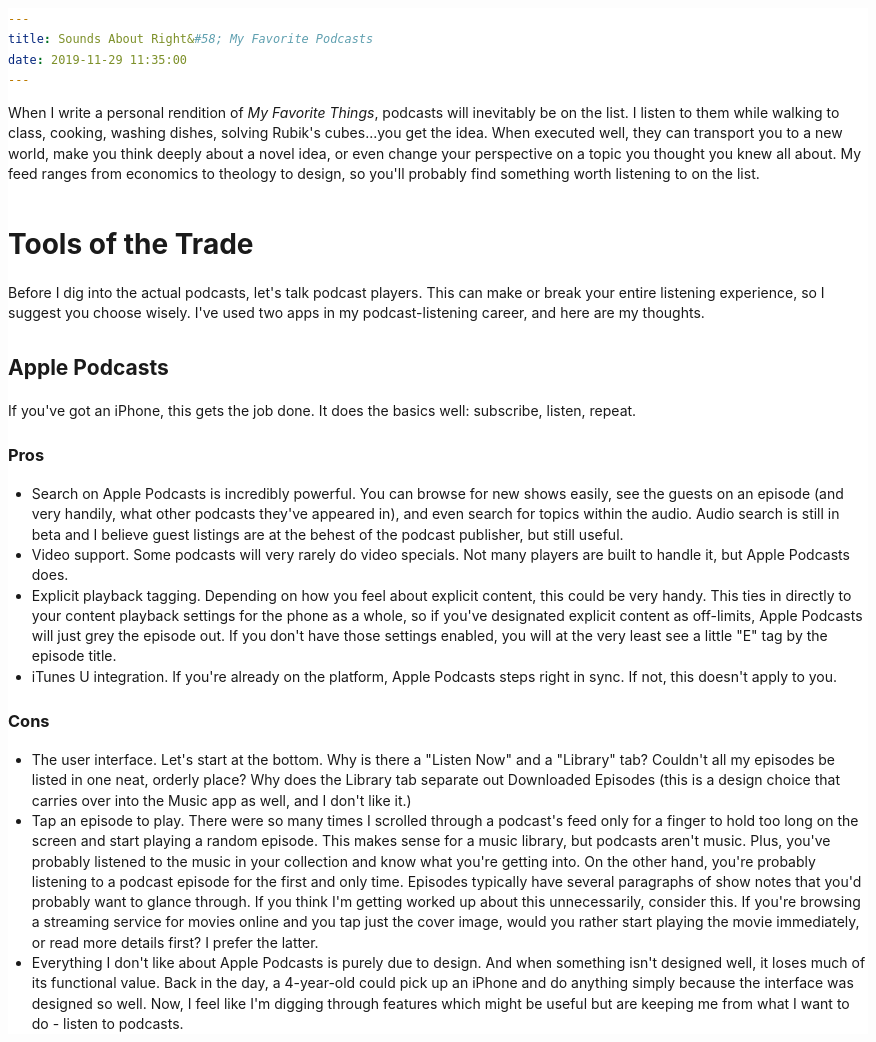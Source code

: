 ```yaml
---
title: Sounds About Right&#58; My Favorite Podcasts
date: 2019-11-29 11:35:00
---
```

When I write a personal rendition of *My Favorite Things*, podcasts will inevitably be on the list. I listen to them while walking to class, cooking, washing dishes, solving Rubik's cubes...you get the idea. When executed well, they can transport you to a new world, make you think deeply about a novel idea, or even change your perspective on a topic you thought you knew all about. My feed ranges from economics to theology to design, so you'll probably find something worth listening to on the list.

# Tools of the Trade

Before I dig into the actual podcasts, let's talk podcast players. This can make or break your entire listening experience, so I suggest you choose wisely. I've used two apps in my podcast-listening career, and here are my thoughts. 

## Apple Podcasts
If you've got an iPhone, this gets the job done. It does the basics well: subscribe, listen, repeat.

### Pros
- Search on Apple Podcasts is incredibly powerful. You can browse for new shows easily, see the guests on an episode (and very handily, what other podcasts they've appeared in), and even search for topics within the audio. Audio search is still in beta and I believe guest listings are at the behest of the podcast publisher, but still useful.
- Video support. Some podcasts will very rarely do video specials. Not many players are built to handle it, but Apple Podcasts does.
- Explicit playback tagging. Depending on how you feel about explicit content, this could be very handy. This ties in directly to your content playback settings for the phone as a whole, so if you've designated explicit content as off-limits, Apple Podcasts will just grey the episode out. If you don't have those settings enabled, you will at the very least see a little "E" tag by the episode title.
- iTunes U integration. If you're already on the platform, Apple Podcasts steps right in sync. If not, this doesn't apply to you.

### Cons
- The user interface. Let's start at the bottom. Why is there a "Listen Now" and a "Library" tab? Couldn't all my episodes be listed in one neat, orderly place? Why does the Library tab separate out Downloaded Episodes (this is a design choice that carries over into the Music app as well, and I don't like it.)
- Tap an episode to play. There were so many times I scrolled through a podcast's feed only for a finger to hold too long on the screen and start playing a random episode. This makes sense for a music library, but podcasts aren't music. Plus, you've probably listened to the music in your collection and know what you're getting into. On the other hand, you're probably listening to a podcast episode for the first and only time. Episodes typically have several paragraphs of show notes that you'd probably want to glance through. If you think I'm getting worked up about this unnecessarily, consider this. If you're browsing a streaming service for movies online and you tap just the cover image, would you rather start playing the movie immediately, or read more details first? I prefer the latter. 
- Everything I don't like about Apple Podcasts is purely due to design. And when something isn't designed well, it loses much of its functional value. Back in the day, a 4-year-old could pick up an iPhone and do anything simply because the interface was designed so well. Now, I feel like I'm digging through features which might be useful but are keeping me from what I want to do - listen to podcasts.
